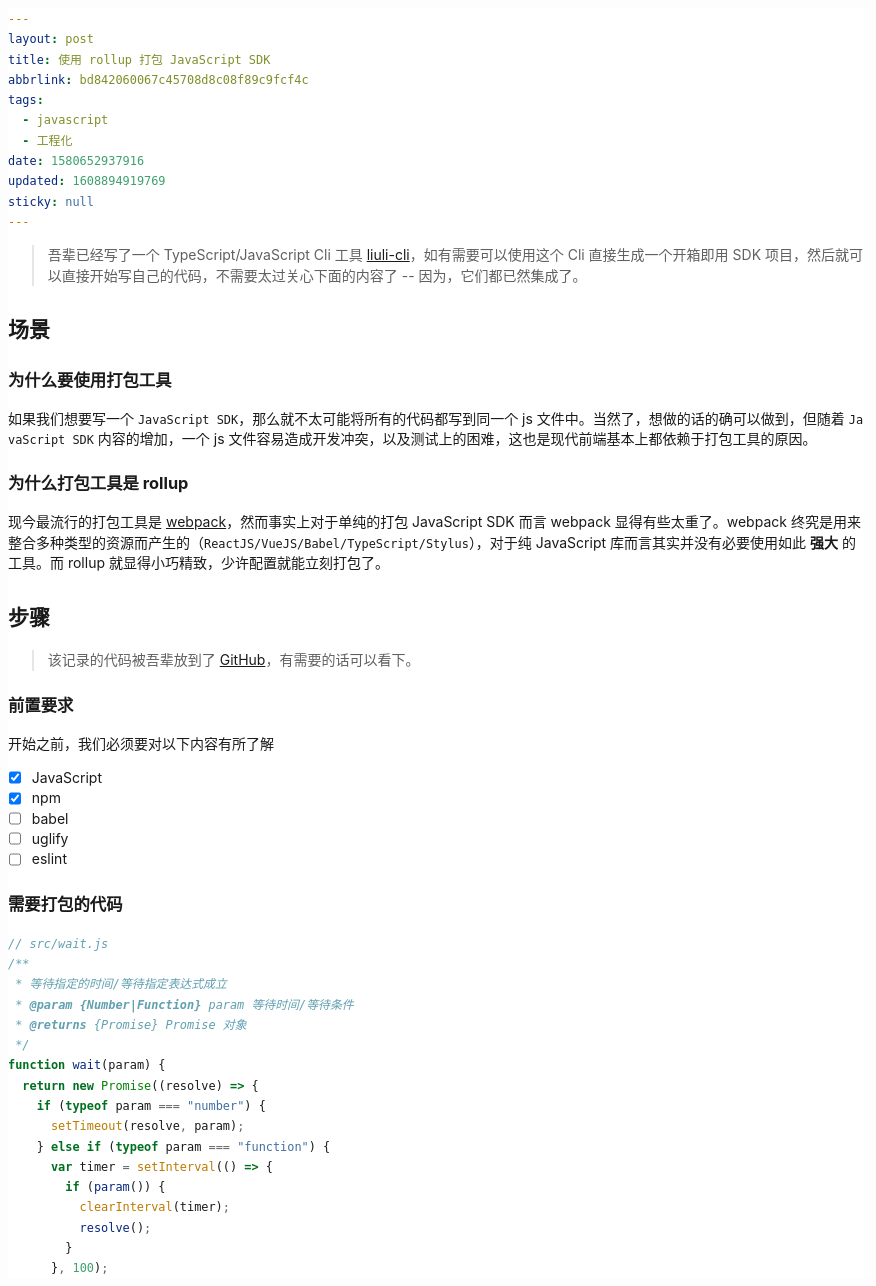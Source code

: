 ```yaml
---
layout: post
title: 使用 rollup 打包 JavaScript SDK
abbrlink: bd842060067c45708d8c08f89c9fcf4c
tags:
  - javascript
  - 工程化
date: 1580652937916
updated: 1608894919769
sticky: null
---
```


> 吾辈已经写了一个 TypeScript/JavaScript Cli 工具 [liuli-cli](https://www.npmjs.com/package/liuli-cli)，如有需要可以使用这个 Cli 直接生成一个开箱即用 SDK 项目，然后就可以直接开始写自己的代码，不需要太过关心下面的内容了 -- 因为，它们都已然集成了。

## 场景

### 为什么要使用打包工具

如果我们想要写一个 `JavaScript SDK`，那么就不太可能将所有的代码都写到同一个 js 文件中。当然了，想做的话的确可以做到，但随着 `JavaScript SDK` 内容的增加，一个 js 文件容易造成开发冲突，以及测试上的困难，这也是现代前端基本上都依赖于打包工具的原因。

### 为什么打包工具是 rollup

现今最流行的打包工具是 [webpack](https://webpack.js.org/)，然而事实上对于单纯的打包 JavaScript SDK 而言 webpack 显得有些太重了。webpack 终究是用来整合多种类型的资源而产生的（`ReactJS/VueJS/Babel/TypeScript/Stylus`），对于纯 JavaScript 库而言其实并没有必要使用如此 **强大** 的工具。而 rollup 就显得小巧精致，少许配置就能立刻打包了。

## 步骤

> 该记录的代码被吾辈放到了 [GitHub](https://github.com/rxliuli/rollup-example)，有需要的话可以看下。

### 前置要求

开始之前，我们必须要对以下内容有所了解

- [x] JavaScript
- [x] npm
- [ ] babel
- [ ] uglify
- [ ] eslint

### 需要打包的代码

```js
// src/wait.js
/**
 * 等待指定的时间/等待指定表达式成立
 * @param {Number|Function} param 等待时间/等待条件
 * @returns {Promise} Promise 对象
 */
function wait(param) {
  return new Promise((resolve) => {
    if (typeof param === "number") {
      setTimeout(resolve, param);
    } else if (typeof param === "function") {
      var timer = setInterval(() => {
        if (param()) {
          clearInterval(timer);
          resolve();
        }
      }, 100);
```